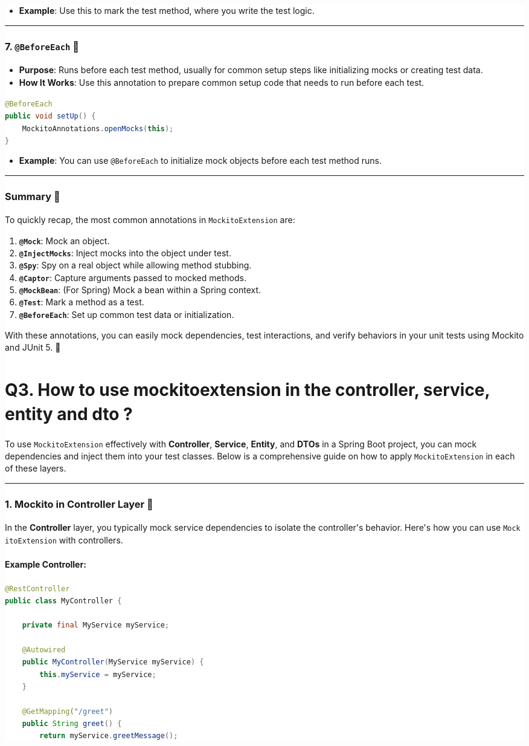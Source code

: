 - **Example**: Use this to mark the test method, where you write the test logic.

---

### 7. **`@BeforeEach`** 🔄

- **Purpose**: Runs before each test method, usually for common setup steps like initializing mocks or creating test data.
- **How It Works**: Use this annotation to prepare common setup code that needs to run before each test.

```java
@BeforeEach
public void setUp() {
    MockitoAnnotations.openMocks(this);
}
```

- **Example**: You can use `@BeforeEach` to initialize mock objects before each test method runs.

---

### Summary 📜

To quickly recap, the most common annotations in `MockitoExtension` are:

1. **`@Mock`**: Mock an object.
2. **`@InjectMocks`**: Inject mocks into the object under test.
3. **`@Spy`**: Spy on a real object while allowing method stubbing.
4. **`@Captor`**: Capture arguments passed to mocked methods.
5. **`@MockBean`**: (For Spring) Mock a bean within a Spring context.
6. **`@Test`**: Mark a method as a test.
7. **`@BeforeEach`**: Set up common test data or initialization.

With these annotations, you can easily mock dependencies, test interactions, and verify behaviors in your unit tests using Mockito and JUnit 5. 🚀

# Q3. How to use mockitoextension in the controller, service, entity and dto ?

To use `MockitoExtension` effectively with **Controller**, **Service**, **Entity**, and **DTOs** in a Spring Boot project, you can mock dependencies and inject them into your test classes. Below is a comprehensive guide on how to apply `MockitoExtension` in each of these layers.

---

### **1. Mockito in Controller Layer** 🎯

In the **Controller** layer, you typically mock service dependencies to isolate the controller's behavior. Here's how you can use `MockitoExtension` with controllers.

#### **Example Controller**:

```java
@RestController
public class MyController {

    private final MyService myService;

    @Autowired
    public MyController(MyService myService) {
        this.myService = myService;
    }

    @GetMapping("/greet")
    public String greet() {
        return myService.greetMessage();
```
